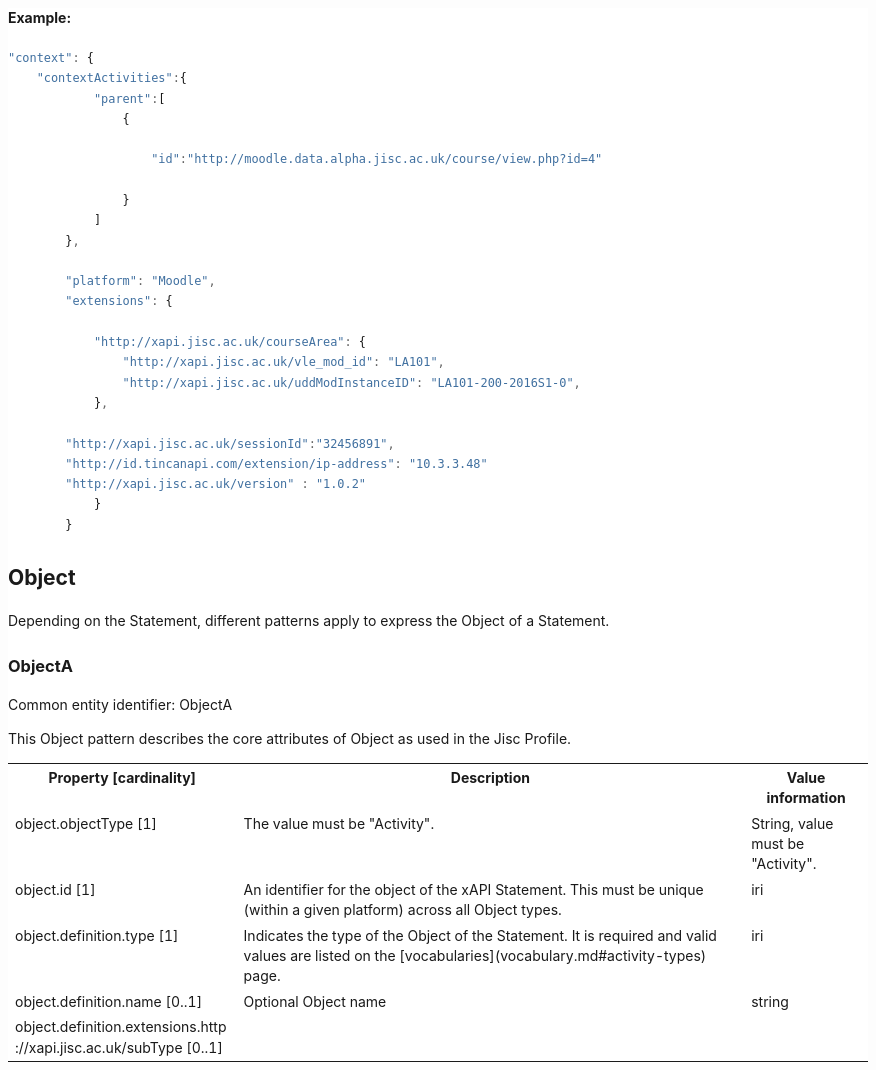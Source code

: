 #### Example:
``` javascript
"context": {
	"contextActivities":{
            "parent":[
                {
                    
                    "id":"http://moodle.data.alpha.jisc.ac.uk/course/view.php?id=4"
                    
                }
            ]
        },
        
        "platform": "Moodle",
        "extensions": {
		
			"http://xapi.jisc.ac.uk/courseArea": {
				"http://xapi.jisc.ac.uk/vle_mod_id": "LA101",
				"http://xapi.jisc.ac.uk/uddModInstanceID": "LA101-200-2016S1-0",
			},
			
 		"http://xapi.jisc.ac.uk/sessionId":"32456891",
        "http://id.tincanapi.com/extension/ip-address": "10.3.3.48"
		"http://xapi.jisc.ac.uk/version" : "1.0.2"
			}
		}
```




## Object
Depending on the Statement, different patterns apply to express the Object of a Statement.

### ObjectA
Common entity identifier: ObjectA

This Object pattern describes the core attributes of Object as used in the Jisc Profile.

<table>
	<tr><th>Property [cardinality]</th><th>Description</th><th>Value information</</th></tr>
	<tr>
		<td>object.objectType [1]</td>
		<td>The value must be "Activity".</td>
		<td>String, value must be "Activity".</td>
	</tr>
	<tr>
		<td>object.id [1]</td>
		<td>An identifier for the object of the xAPI Statement. This must be unique (within a given platform) across all Object types.</td>
		<td>iri</td>
	</tr>
	<tr>
		<td>object.definition.type [1]</td>
		<td>Indicates the type of the Object of the Statement. It is required and valid values are listed on the [vocabularies](vocabulary.md#activity-types) page.</td>
		<td>iri</td>
	</tr>
	<tr>
		<td>object.definition.name [0..1]</td>
		<td>Optional Object name</td>
		<td>string</td>
	</tr>
	<tr>
		<td>object.definition.extensions.http://xapi.jisc.ac.uk/subType [0..1]</td>